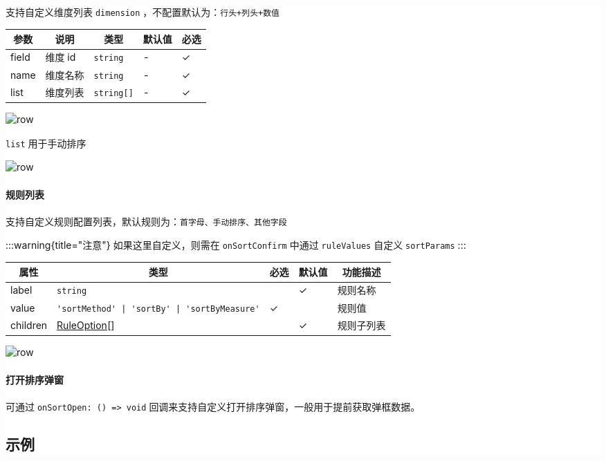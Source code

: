 支持自定义维度列表 `dimension` ，不配置默认为：`行头+列头+数值`

| 参数  | 说明     | 类型       | 默认值 | 必选 |
| ----- | -------- | ---------- | ------ | ---- |
| field | 维度 id   | `string`   | -      | ✓   |
| name  | 维度名称 | `string`   | -      | ✓   |
| list  | 维度列表 | `string[]` | -      | ✓   |

<img src="https://gw.alipayobjects.com/mdn/rms_56cbb2/afts/img/A*6g9aTKIOlRcAAAAAAAAAAAAAARQnAQ" width="600" alt="row" />

`list` 用于手动排序

<img src="https://gw.alipayobjects.com/mdn/rms_56cbb2/afts/img/A*rPkKQJo8ln4AAAAAAAAAAAAAARQnAQ" width= "600" alt="row" />

#### 规则列表

支持自定义规则配置列表，默认规则为：`首字母、手动排序、其他字段`

:::warning{title="注意"}
如果这里自定义，则需在 `onSortConfirm` 中通过 `ruleValues` 自定义 `sortParams`
:::

| 属性     | 类型                                        | 必选 | 默认值 | 功能描述   |
| ------- | ------------------------------------------ | --- | ----- | --------- |
| label    | `string`                                    |      | ✓      | 规则名称   |
| value    | `'sortMethod' \| 'sortBy' \| 'sortByMeasure'` | ✓    |        | 规则值     |
| children | [RuleOption](/api/components/advanced-sort#ruleoption)[]                              |      | ✓      | 规则子列表 |

<img src="https://gw.alipayobjects.com/mdn/rms_56cbb2/afts/img/A*V2PWTItVICQAAAAAAAAAAAAAARQnAQ" width="600" alt="row" />

#### 打开排序弹窗

可通过 `onSortOpen: () => void` 回调来支持自定义打开排序弹窗，一般用于提前获取弹框数据。

## 示例

<Playground path='/analysis/sort/demo/advanced.tsx' rid='advanced-sort'></playground>
